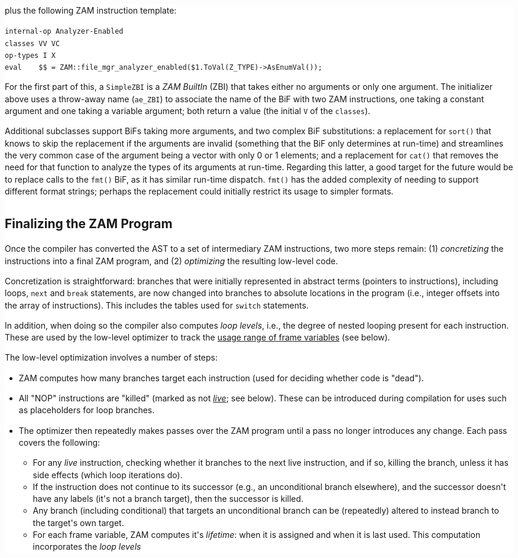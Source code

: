plus the following ZAM instruction template:
```
internal-op Analyzer-Enabled
classes VV VC       
op-types I X
eval    $$ = ZAM::file_mgr_analyzer_enabled($1.ToVal(Z_TYPE)->AsEnumVal());
```

For the first part of this, a `SimpleZBI` is a _ZAM BuiltIn_ (ZBI) that
takes either no arguments or only one argument. The initializer above uses
a throw-away name (`ae_ZBI`) to associate the name of the BiF with two ZAM
instructions, one taking a constant argument and one taking a variable
argument; both return a value (the initial `V` of the `classes`).

Additional subclasses support BiFs taking more arguments, and two complex
BiF substitutions: a replacement for `sort()` that knows to skip the
replacement if the arguments are invalid (something that the BiF only
determines at run-time) and streamlines the very common case of the argument being a vector with only 0 or 1 elements; and a replacement for `cat()` that removes the
need for that function to analyze the types of its arguments at run-time.
Regarding this latter, a good target for the future would be to replace
calls to the `fmt()` BiF, as it has similar run-time dispatch. `fmt()` has
the added complexity of needing to support different format strings; perhaps
the replacement could initially restrict its usage to simpler formats.

<a name="finalizing"></a>
## Finalizing the ZAM Program

Once the compiler has converted the AST to a set of intermediary ZAM
instructions, two more steps remain: (1) _concretizing_ the instructions
into a final ZAM program, and (2) _optimizing_ the resulting low-level code.

Concretization is straightforward: branches that were initially represented
in abstract terms (pointers to instructions), including loops, `next` and
`break` statements, are now changed into branches to absolute locations
in the program (i.e., integer offsets into the array of instructions).
This includes the tables used for `switch` statements.

In addition, when doing so the compiler also computes _loop levels_,
i.e., the degree of nested looping present for each instruction. These
are used by the low-level optimizer to track the [usage range of frame
variables](#frame-lifetime) (see below).

The low-level optimization involves a number of steps:

- ZAM computes how many branches target each instruction (used for
deciding whether code is "dead").

- All "NOP" instructions are "killed" (marked as not [_live_](#live-inst); see below). These can be introduced
during compilation for uses such as placeholders for loop branches.

- The optimizer then repeatedly makes passes over the ZAM program
until a pass no longer introduces any change. Each pass covers the
following:
<a name="live-inst"></a>
  - For any _live_ instruction, checking whether it branches to the next live
instruction, and if so, killing the branch,
unless it has side effects (which loop iterations do).
  - If the instruction does not continue to its successor (e.g., an
unconditional branch elsewhere), and the successor doesn't have any labels
(it's not a branch target), then the successor is killed.
  - Any branch (including conditional) that targets an unconditional branch
can be (repeatedly) altered to instead branch to the target's own target.
<a name="frame-lifetime"></a>
  - For each frame variable, ZAM computes it's _lifetime_: when it is assigned
and when it is last used. This computation incorporates the _loop levels_